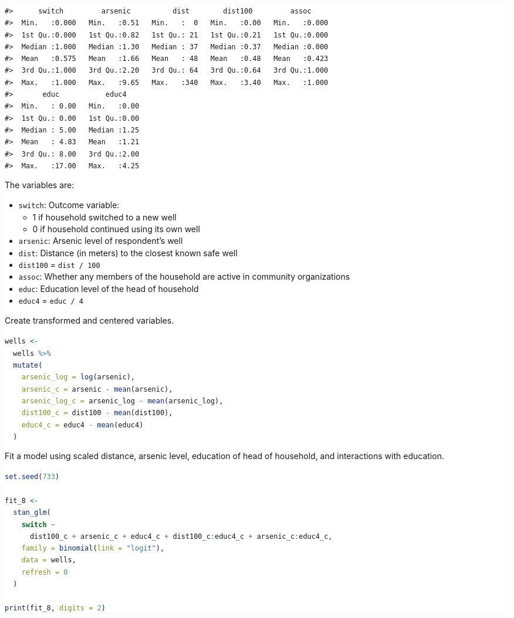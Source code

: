     #>      switch         arsenic          dist        dist100         assoc      
    #>  Min.   :0.000   Min.   :0.51   Min.   :  0   Min.   :0.00   Min.   :0.000  
    #>  1st Qu.:0.000   1st Qu.:0.82   1st Qu.: 21   1st Qu.:0.21   1st Qu.:0.000  
    #>  Median :1.000   Median :1.30   Median : 37   Median :0.37   Median :0.000  
    #>  Mean   :0.575   Mean   :1.66   Mean   : 48   Mean   :0.48   Mean   :0.423  
    #>  3rd Qu.:1.000   3rd Qu.:2.20   3rd Qu.: 64   3rd Qu.:0.64   3rd Qu.:1.000  
    #>  Max.   :1.000   Max.   :9.65   Max.   :340   Max.   :3.40   Max.   :1.000  
    #>       educ           educ4     
    #>  Min.   : 0.00   Min.   :0.00  
    #>  1st Qu.: 0.00   1st Qu.:0.00  
    #>  Median : 5.00   Median :1.25  
    #>  Mean   : 4.83   Mean   :1.21  
    #>  3rd Qu.: 8.00   3rd Qu.:2.00  
    #>  Max.   :17.00   Max.   :4.25

The variables are:

-   `switch`: Outcome variable:
    -   1 if household switched to a new well
    -   0 if household continued using its own well
-   `arsenic`: Arsenic level of respondent’s well
-   `dist`: Distance (in meters) to the closest known safe well
-   `dist100` = `dist / 100`
-   `assoc`: Whether any members of the household are active in
    community organizations
-   `educ`: Education level of the head of household
-   `educ4` = `educ / 4`

Create transformed and centered variables.

``` r
wells <- 
  wells %>% 
  mutate(
    arsenic_log = log(arsenic),
    arsenic_c = arsenic - mean(arsenic),
    arsenic_log_c = arsenic_log - mean(arsenic_log),
    dist100_c = dist100 - mean(dist100),
    educ4_c = educ4 - mean(educ4)
  )
```

Fit a model using scaled distance, arsenic level, education of head of
household, and interactions with education.

``` r
set.seed(733)

fit_8 <- 
  stan_glm(
    switch ~ 
      dist100_c + arsenic_c + educ4_c + dist100_c:educ4_c + arsenic_c:educ4_c,
    family = binomial(link = "logit"),
    data = wells,
    refresh = 0
  )

print(fit_8, digits = 2)
```
